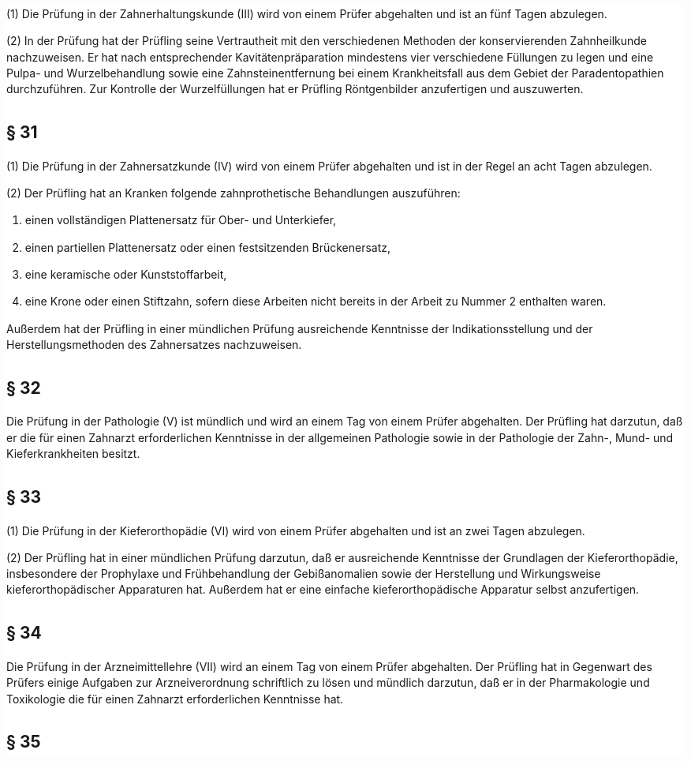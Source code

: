 (1) Die Prüfung in der Zahnerhaltungskunde (III) wird von einem Prüfer abgehalten und ist an fünf Tagen abzulegen.

(2) In der Prüfung hat der Prüfling seine Vertrautheit mit den verschiedenen Methoden der konservierenden Zahnheilkunde nachzuweisen. Er hat nach entsprechender Kavitätenpräparation mindestens vier verschiedene Füllungen zu legen und eine Pulpa- und Wurzelbehandlung sowie eine Zahnsteinentfernung bei einem Krankheitsfall aus dem Gebiet der Paradentopathien durchzuführen. Zur Kontrolle der Wurzelfüllungen hat er Prüfling Röntgenbilder anzufertigen und auszuwerten.


## § 31

(1) Die Prüfung in der Zahnersatzkunde (IV) wird von einem Prüfer abgehalten und ist in der Regel an acht Tagen abzulegen.

(2) Der Prüfling hat an Kranken folgende zahnprothetische Behandlungen auszuführen:

1. einen vollständigen Plattenersatz für Ober- und Unterkiefer,

2. einen partiellen Plattenersatz oder einen festsitzenden Brückenersatz,

3. eine keramische oder Kunststoffarbeit,

4. eine Krone oder einen Stiftzahn, sofern diese Arbeiten nicht bereits in der Arbeit zu Nummer 2 enthalten waren.

Außerdem hat der Prüfling in einer mündlichen Prüfung ausreichende Kenntnisse der Indikationsstellung und der Herstellungsmethoden des Zahnersatzes nachzuweisen.


## § 32

Die Prüfung in der Pathologie (V) ist mündlich und wird an einem Tag von einem Prüfer abgehalten. Der Prüfling hat darzutun, daß er die für einen Zahnarzt erforderlichen Kenntnisse in der allgemeinen Pathologie sowie in der Pathologie der Zahn-, Mund- und Kieferkrankheiten besitzt.


## § 33

(1) Die Prüfung in der Kieferorthopädie (VI) wird von einem Prüfer abgehalten und ist an zwei Tagen abzulegen.

(2) Der Prüfling hat in einer mündlichen Prüfung darzutun, daß er ausreichende Kenntnisse der Grundlagen der Kieferorthopädie, insbesondere der Prophylaxe und Frühbehandlung der Gebißanomalien sowie der Herstellung und Wirkungsweise kieferorthopädischer Apparaturen hat. Außerdem hat er eine einfache kieferorthopädische Apparatur selbst anzufertigen.


## § 34

Die Prüfung in der Arzneimittellehre (VII) wird an einem Tag von einem Prüfer abgehalten. Der Prüfling hat in Gegenwart des Prüfers einige Aufgaben zur Arzneiverordnung schriftlich zu lösen und mündlich darzutun, daß er in der Pharmakologie und Toxikologie die für einen Zahnarzt erforderlichen Kenntnisse hat.


## § 35
